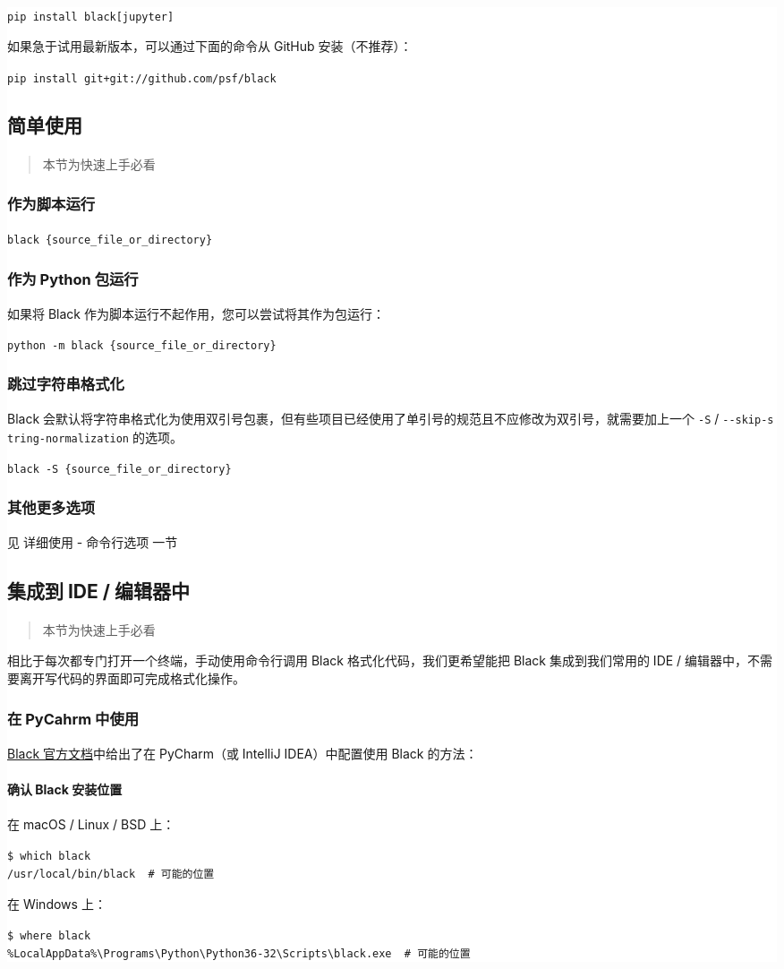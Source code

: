     pip install black[jupyter]  

如果急于试用最新版本，可以通过下面的命令从 GitHub 安装（不推荐）：

    pip install git+git://github.com/psf/black  

## 简单使用

> 本节为快速上手必看

### 作为脚本运行

    black {source_file_or_directory}  

### 作为 Python 包运行

如果将 Black 作为脚本运行不起作用，您可以尝试将其作为包运行：

    python -m black {source_file_or_directory}  

### 跳过字符串格式化

Black 会默认将字符串格式化为使用双引号包裹，但有些项目已经使用了单引号的规范且不应修改为双引号，就需要加上一个 `-S` / `--skip-string-normalization` 的选项。

    black -S {source_file_or_directory}  

### 其他更多选项

见 详细使用 - 命令行选项 一节

## 集成到 IDE / 编辑器中

> 本节为快速上手必看

相比于每次都专门打开一个终端，手动使用命令行调用 Black 格式化代码，我们更希望能把 Black 集成到我们常用的 IDE /
编辑器中，不需要离开写代码的界面即可完成格式化操作。

### 在 PyCahrm 中使用

[Black
官方文档](https://black.readthedocs.io/en/stable/integrations/editors.html#pycharm-intellij-idea)中给出了在 PyCharm（或 IntelliJ IDEA）中配置使用 Black 的方法：

#### 确认 Black 安装位置

在 macOS / Linux / BSD 上：

    $ which black  
    /usr/local/bin/black  # 可能的位置  

在 Windows 上：

    $ where black  
    %LocalAppData%\Programs\Python\Python36-32\Scripts\black.exe  # 可能的位置  
